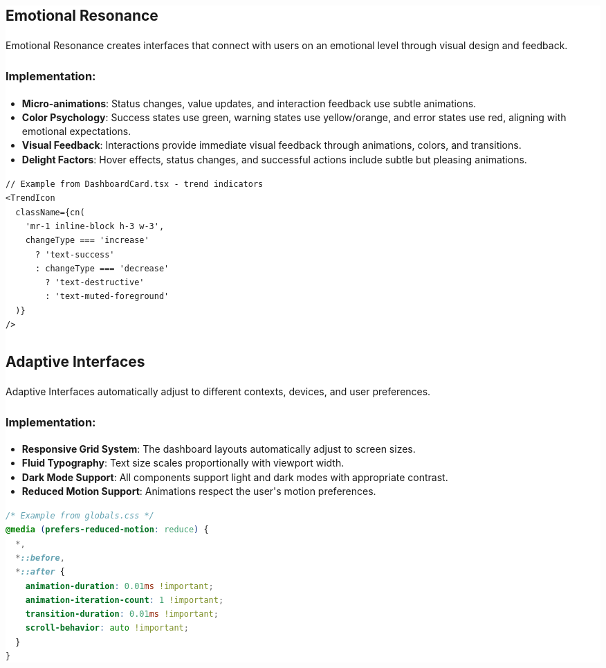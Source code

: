 ## Emotional Resonance

Emotional Resonance creates interfaces that connect with users on an emotional level through visual design and feedback.

### Implementation:

- **Micro-animations**: Status changes, value updates, and interaction feedback use subtle animations.
- **Color Psychology**: Success states use green, warning states use yellow/orange, and error states use red, aligning with emotional expectations.
- **Visual Feedback**: Interactions provide immediate visual feedback through animations, colors, and transitions.
- **Delight Factors**: Hover effects, status changes, and successful actions include subtle but pleasing animations.

```tsx
// Example from DashboardCard.tsx - trend indicators
<TrendIcon
  className={cn(
    'mr-1 inline-block h-3 w-3',
    changeType === 'increase'
      ? 'text-success'
      : changeType === 'decrease'
        ? 'text-destructive'
        : 'text-muted-foreground'
  )}
/>
```

## Adaptive Interfaces

Adaptive Interfaces automatically adjust to different contexts, devices, and user preferences.

### Implementation:

- **Responsive Grid System**: The dashboard layouts automatically adjust to screen sizes.
- **Fluid Typography**: Text size scales proportionally with viewport width.
- **Dark Mode Support**: All components support light and dark modes with appropriate contrast.
- **Reduced Motion Support**: Animations respect the user's motion preferences.

```css
/* Example from globals.css */
@media (prefers-reduced-motion: reduce) {
  *,
  *::before,
  *::after {
    animation-duration: 0.01ms !important;
    animation-iteration-count: 1 !important;
    transition-duration: 0.01ms !important;
    scroll-behavior: auto !important;
  }
}
```
